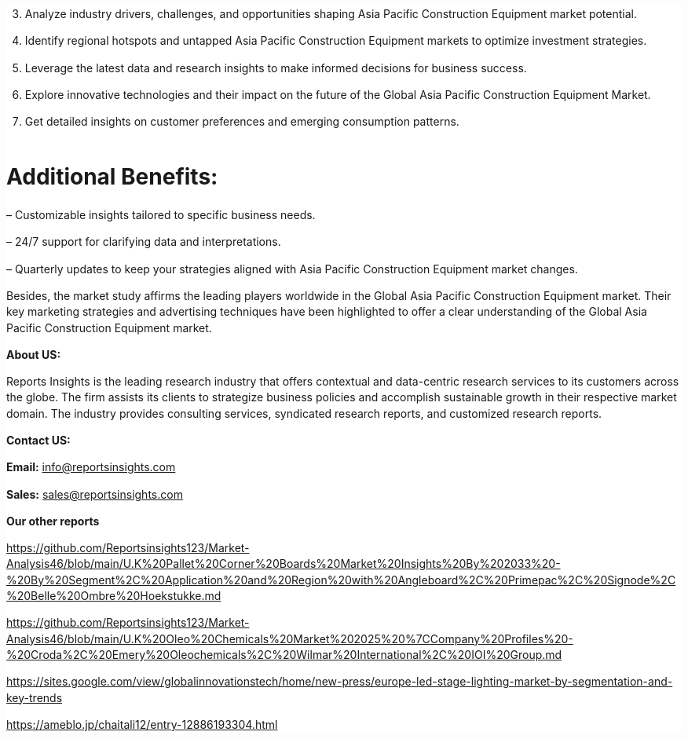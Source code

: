 3. Analyze industry drivers, challenges, and opportunities shaping Asia Pacific Construction Equipment market potential.

4. Identify regional hotspots and untapped Asia Pacific Construction Equipment markets to optimize investment strategies.

5. Leverage the latest data and research insights to make informed decisions for business success.

6. Explore innovative technologies and their impact on the future of the Global Asia Pacific Construction Equipment Market.

7. Get detailed insights on customer preferences and emerging consumption patterns.

# <strong>Additional Benefits:</strong>

– Customizable insights tailored to specific business needs.

– 24/7 support for clarifying data and interpretations.

– Quarterly updates to keep your strategies aligned with Asia Pacific Construction Equipment market changes.

Besides, the market study affirms the leading players worldwide in the Global Asia Pacific Construction Equipment market. Their key marketing strategies and advertising techniques have been highlighted to offer a clear understanding of the Global Asia Pacific Construction Equipment market.

<strong><strong>About US</strong>:</strong>

Reports Insights is the leading research industry that offers contextual and data-centric research services to its customers across the globe. The firm assists its clients to strategize business policies and accomplish sustainable growth in their respective market domain. The industry provides consulting services, syndicated research reports, and customized research reports.

<strong>Contact US:</strong>

<p class=><b>Email:</b> <a href=mailto:info@reportsinsights.com>info@reportsinsights.com</a></p>
<p class=><b>Sales:</b> <a href=mailto:sales@reportsinsights.com>sales@reportsinsights.com</a></p>

<strong>Our other reports</strong>

<a href=https://github.com/Reportsinsights123/Market-Analysis46/blob/main/U.K%20Pallet%20Corner%20Boards%20Market%20Insights%20By%202033%20-%20By%20Segment%2C%20Application%20and%20Region%20with%20Angleboard%2C%20Primepac%2C%20Signode%2C%20Belle%20Ombre%20Hoekstukke.md>https://github.com/Reportsinsights123/Market-Analysis46/blob/main/U.K%20Pallet%20Corner%20Boards%20Market%20Insights%20By%202033%20-%20By%20Segment%2C%20Application%20and%20Region%20with%20Angleboard%2C%20Primepac%2C%20Signode%2C%20Belle%20Ombre%20Hoekstukke.md</a>

<a href=https://github.com/Reportsinsights123/Market-Analysis46/blob/main/U.K%20Oleo%20Chemicals%20Market%202025%20%7CCompany%20Profiles%20-%20Croda%2C%20Emery%20Oleochemicals%2C%20Wilmar%20International%2C%20IOI%20Group.md>https://github.com/Reportsinsights123/Market-Analysis46/blob/main/U.K%20Oleo%20Chemicals%20Market%202025%20%7CCompany%20Profiles%20-%20Croda%2C%20Emery%20Oleochemicals%2C%20Wilmar%20International%2C%20IOI%20Group.md</a>

<a href=https://sites.google.com/view/globalinnovationstech/home/new-press/europe-led-stage-lighting-market-by-segmentation-and-key-trends>https://sites.google.com/view/globalinnovationstech/home/new-press/europe-led-stage-lighting-market-by-segmentation-and-key-trends</a>

<a href=https://ameblo.jp/chaitali12/entry-12886193304.html>https://ameblo.jp/chaitali12/entry-12886193304.html</a>
